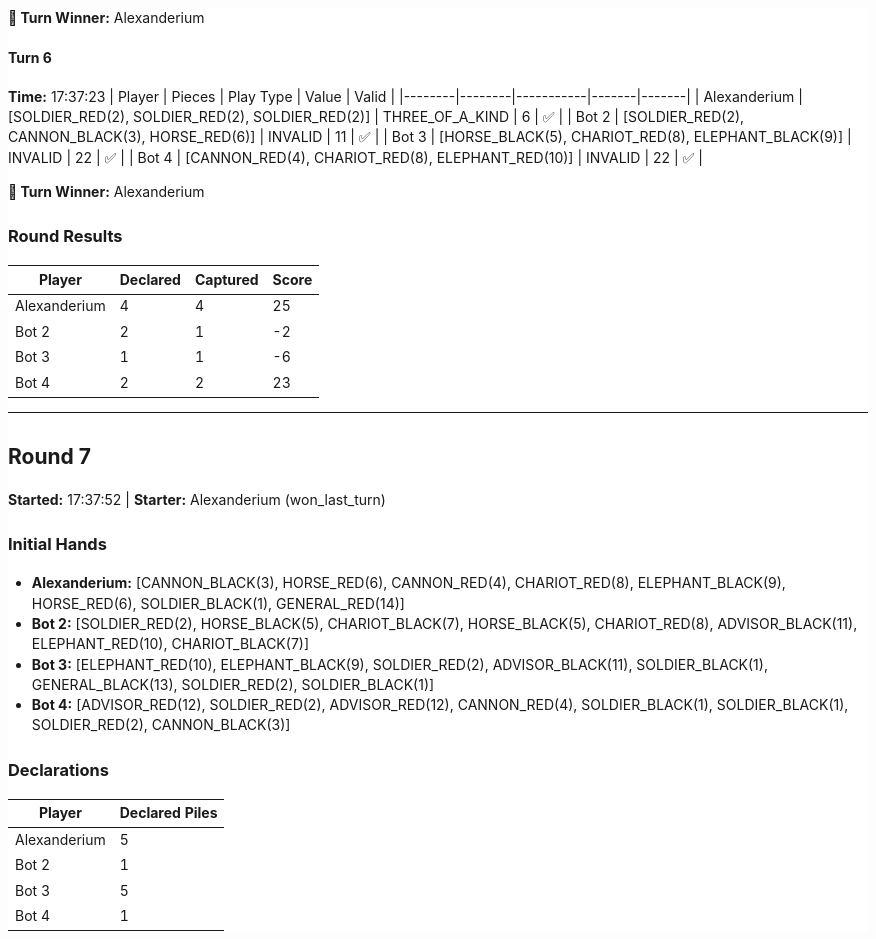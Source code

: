 **👑 Turn Winner:** Alexanderium

#### Turn 6
**Time:** 17:37:23
| Player | Pieces | Play Type | Value | Valid |
|--------|--------|-----------|-------|-------|
| Alexanderium | [SOLDIER_RED(2), SOLDIER_RED(2), SOLDIER_RED(2)] | THREE_OF_A_KIND | 6 | ✅ |
| Bot 2 | [SOLDIER_RED(2), CANNON_BLACK(3), HORSE_RED(6)] | INVALID | 11 | ✅ |
| Bot 3 | [HORSE_BLACK(5), CHARIOT_RED(8), ELEPHANT_BLACK(9)] | INVALID | 22 | ✅ |
| Bot 4 | [CANNON_RED(4), CHARIOT_RED(8), ELEPHANT_RED(10)] | INVALID | 22 | ✅ |

**👑 Turn Winner:** Alexanderium

### Round Results
| Player | Declared | Captured | Score |
|--------|----------|----------|-------|
| Alexanderium | 4 | 4 | 25 |
| Bot 2 | 2 | 1 | -2 |
| Bot 3 | 1 | 1 | -6 |
| Bot 4 | 2 | 2 | 23 |

---

## Round 7
**Started:** 17:37:52 | **Starter:** Alexanderium (won_last_turn)

### Initial Hands
- **Alexanderium:** [CANNON_BLACK(3), HORSE_RED(6), CANNON_RED(4), CHARIOT_RED(8), ELEPHANT_BLACK(9), HORSE_RED(6), SOLDIER_BLACK(1), GENERAL_RED(14)]
- **Bot 2:** [SOLDIER_RED(2), HORSE_BLACK(5), CHARIOT_BLACK(7), HORSE_BLACK(5), CHARIOT_RED(8), ADVISOR_BLACK(11), ELEPHANT_RED(10), CHARIOT_BLACK(7)]
- **Bot 3:** [ELEPHANT_RED(10), ELEPHANT_BLACK(9), SOLDIER_RED(2), ADVISOR_BLACK(11), SOLDIER_BLACK(1), GENERAL_BLACK(13), SOLDIER_RED(2), SOLDIER_BLACK(1)]
- **Bot 4:** [ADVISOR_RED(12), SOLDIER_RED(2), ADVISOR_RED(12), CANNON_RED(4), SOLDIER_BLACK(1), SOLDIER_BLACK(1), SOLDIER_RED(2), CANNON_BLACK(3)]

### Declarations
| Player | Declared Piles |
|--------|----------------|
| Alexanderium | 5 |
| Bot 2 | 1 |
| Bot 3 | 5 |
| Bot 4 | 1 |
